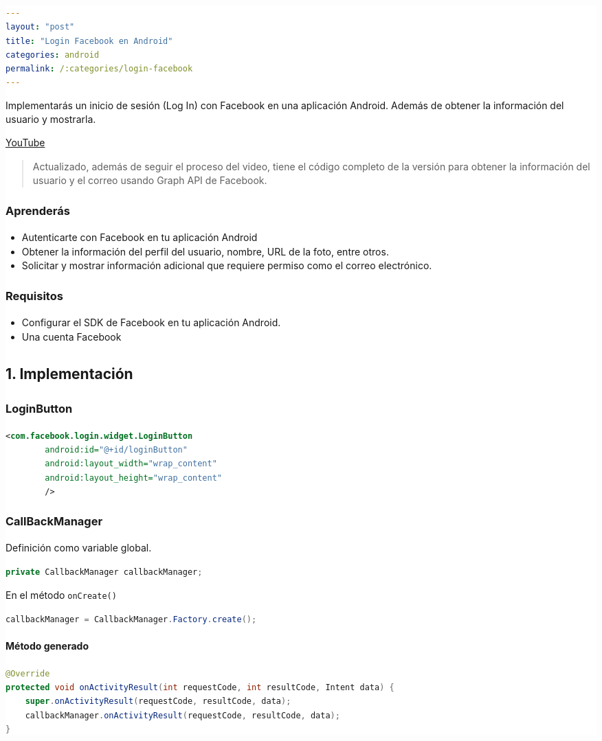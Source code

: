```yaml
---
layout: "post"
title: "Login Facebook en Android"
categories: android
permalink: /:categories/login-facebook
---
```


Implementarás un inicio de sesión (Log In) con Facebook en una aplicación Android. Además de obtener la información del usuario y mostrarla.

[YouTube](https://www.youtube.com/watch?v=1HgM_vc-rSc)

> Actualizado, además de seguir el proceso del video, tiene el código completo de la versión para obtener la información del usuario y el correo usando Graph API de Facebook.

### Aprenderás
* Autenticarte con Facebook en tu aplicación Android
* Obtener la información del perfil del usuario, nombre, URL de la foto, entre otros.
* Solicitar y mostrar información adicional que requiere permiso como el correo electrónico.

### Requisitos
* Configurar el SDK de Facebook en tu aplicación Android.
* Una cuenta Facebook

## 1. Implementación

### LoginButton

```xml
<com.facebook.login.widget.LoginButton
        android:id="@+id/loginButton"
        android:layout_width="wrap_content"
        android:layout_height="wrap_content"
        />
```

### CallBackManager

Definición como variable global.

```java
private CallbackManager callbackManager;
```

En el método `onCreate()`

```java
callbackManager = CallbackManager.Factory.create();
```

#### Método generado

```java
@Override
protected void onActivityResult(int requestCode, int resultCode, Intent data) {
    super.onActivityResult(requestCode, resultCode, data);
    callbackManager.onActivityResult(requestCode, resultCode, data);
}
```
